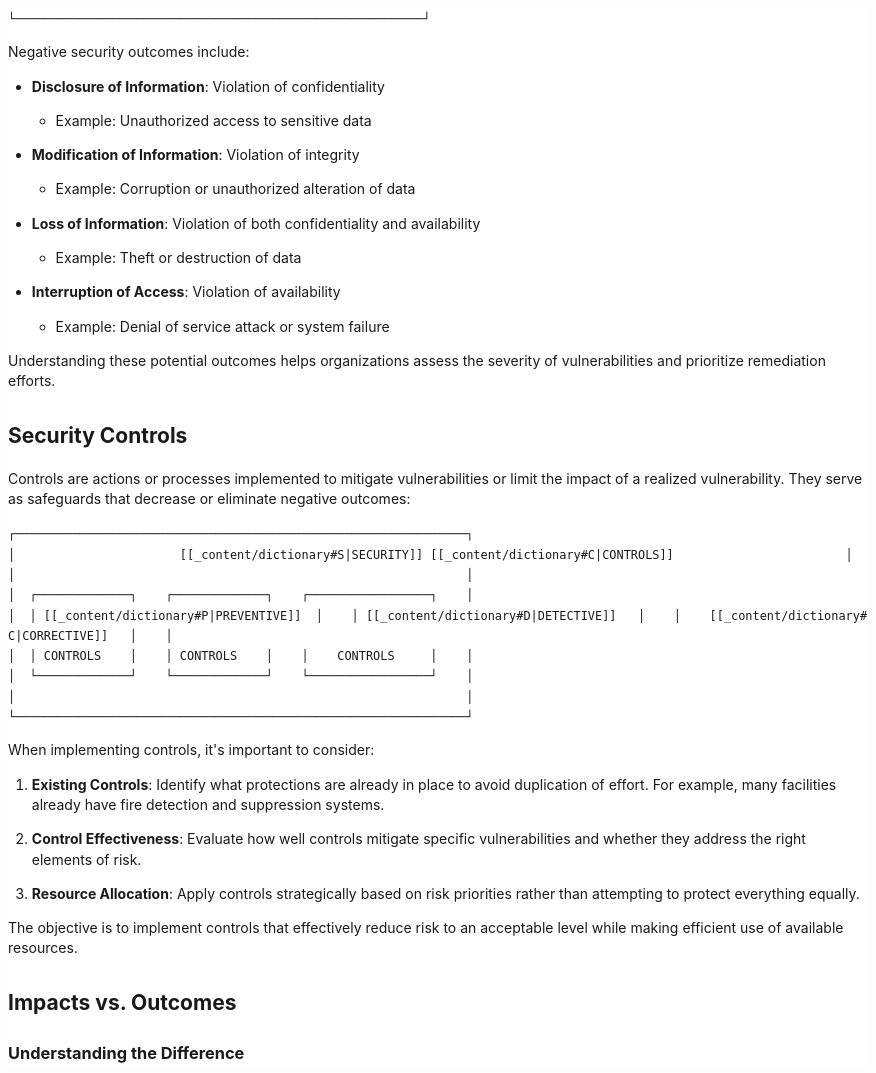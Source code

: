 ```
└─────────────────────────────────────────────────────────┘
```

Negative security outcomes include:

- **Disclosure of Information**: Violation of confidentiality
  - Example: Unauthorized access to sensitive data

- **Modification of Information**: Violation of integrity
  - Example: Corruption or unauthorized alteration of data

- **Loss of Information**: Violation of both confidentiality and availability
  - Example: Theft or destruction of data

- **Interruption of Access**: Violation of availability
  - Example: Denial of service attack or system failure

Understanding these potential outcomes helps organizations assess the severity of vulnerabilities and prioritize remediation efforts.

## Security Controls

Controls are actions or processes implemented to mitigate vulnerabilities or limit the impact of a realized vulnerability. They serve as safeguards that decrease or eliminate negative outcomes:

```
┌───────────────────────────────────────────────────────────────┐
│                       [[_content/dictionary#S|SECURITY]] [[_content/dictionary#C|CONTROLS]]                        │
│                                                               │
│  ┌─────────────┐    ┌─────────────┐    ┌─────────────────┐    │
│  │ [[_content/dictionary#P|PREVENTIVE]]  │    │ [[_content/dictionary#D|DETECTIVE]]   │    │    [[_content/dictionary#C|CORRECTIVE]]   │    │
│  │ CONTROLS    │    │ CONTROLS    │    │    CONTROLS     │    │
│  └─────────────┘    └─────────────┘    └─────────────────┘    │
│                                                               │
└───────────────────────────────────────────────────────────────┘
```

When implementing controls, it's important to consider:

1. **Existing Controls**: Identify what protections are already in place to avoid duplication of effort. For example, many facilities already have fire detection and suppression systems.

2. **Control Effectiveness**: Evaluate how well controls mitigate specific vulnerabilities and whether they address the right elements of risk.

3. **Resource Allocation**: Apply controls strategically based on risk priorities rather than attempting to protect everything equally.

The objective is to implement controls that effectively reduce risk to an acceptable level while making efficient use of available resources.

## Impacts vs. Outcomes

### Understanding the Difference
